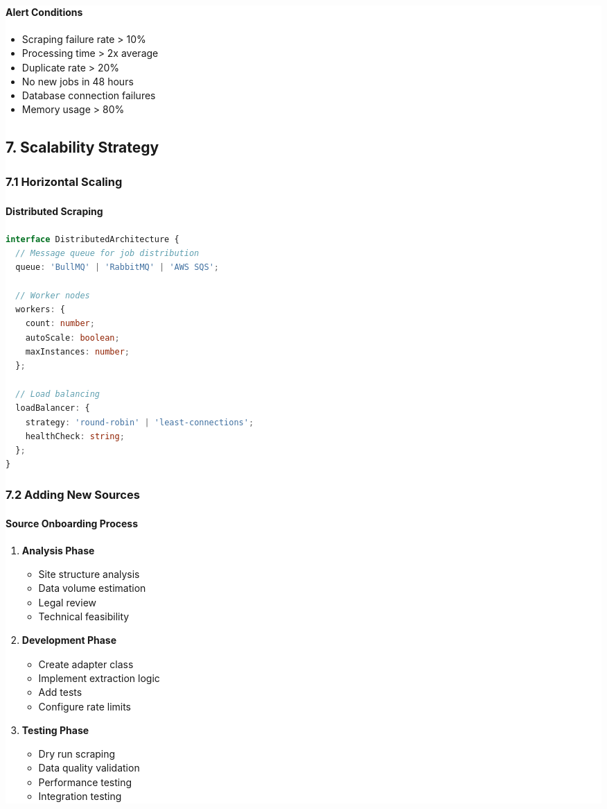 #### Alert Conditions
- Scraping failure rate > 10%
- Processing time > 2x average
- Duplicate rate > 20%
- No new jobs in 48 hours
- Database connection failures
- Memory usage > 80%

## 7. Scalability Strategy

### 7.1 Horizontal Scaling

#### Distributed Scraping
```typescript
interface DistributedArchitecture {
  // Message queue for job distribution
  queue: 'BullMQ' | 'RabbitMQ' | 'AWS SQS';
  
  // Worker nodes
  workers: {
    count: number;
    autoScale: boolean;
    maxInstances: number;
  };
  
  // Load balancing
  loadBalancer: {
    strategy: 'round-robin' | 'least-connections';
    healthCheck: string;
  };
}
```

### 7.2 Adding New Sources

#### Source Onboarding Process
1. **Analysis Phase**
   - Site structure analysis
   - Data volume estimation
   - Legal review
   - Technical feasibility

2. **Development Phase**
   - Create adapter class
   - Implement extraction logic
   - Add tests
   - Configure rate limits

3. **Testing Phase**
   - Dry run scraping
   - Data quality validation
   - Performance testing
   - Integration testing
